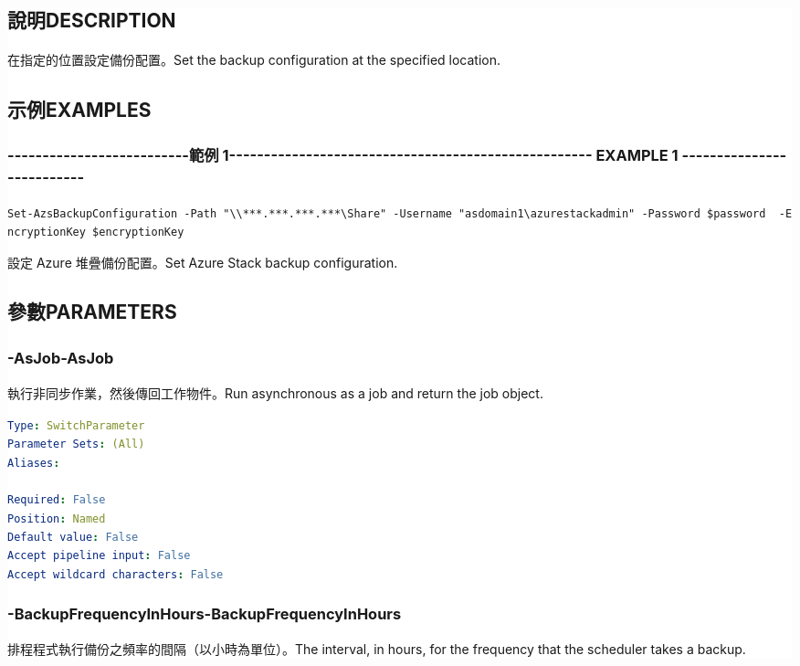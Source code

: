 ## <span data-ttu-id="33efd-108">說明</span><span class="sxs-lookup"><span data-stu-id="33efd-108">DESCRIPTION</span></span>
<span data-ttu-id="33efd-109">在指定的位置設定備份配置。</span><span class="sxs-lookup"><span data-stu-id="33efd-109">Set the backup configuration at the specified location.</span></span>

## <span data-ttu-id="33efd-110">示例</span><span class="sxs-lookup"><span data-stu-id="33efd-110">EXAMPLES</span></span>

### <span data-ttu-id="33efd-111">--------------------------範例 1--------------------------</span><span class="sxs-lookup"><span data-stu-id="33efd-111">-------------------------- EXAMPLE 1 --------------------------</span></span>
```
Set-AzsBackupConfiguration -Path "\\***.***.***.***\Share" -Username "asdomain1\azurestackadmin" -Password $password  -EncryptionKey $encryptionKey
```

<span data-ttu-id="33efd-112">設定 Azure 堆疊備份配置。</span><span class="sxs-lookup"><span data-stu-id="33efd-112">Set Azure Stack backup configuration.</span></span>

## <span data-ttu-id="33efd-113">參數</span><span class="sxs-lookup"><span data-stu-id="33efd-113">PARAMETERS</span></span>

### <span data-ttu-id="33efd-114">-AsJob</span><span class="sxs-lookup"><span data-stu-id="33efd-114">-AsJob</span></span>
<span data-ttu-id="33efd-115">執行非同步作業，然後傳回工作物件。</span><span class="sxs-lookup"><span data-stu-id="33efd-115">Run asynchronous as a job and return the job object.</span></span>

```yaml
Type: SwitchParameter
Parameter Sets: (All)
Aliases: 

Required: False
Position: Named
Default value: False
Accept pipeline input: False
Accept wildcard characters: False
```

### <span data-ttu-id="33efd-116">-BackupFrequencyInHours</span><span class="sxs-lookup"><span data-stu-id="33efd-116">-BackupFrequencyInHours</span></span>
<span data-ttu-id="33efd-117">排程程式執行備份之頻率的間隔（以小時為單位）。</span><span class="sxs-lookup"><span data-stu-id="33efd-117">The interval, in hours, for the frequency that the scheduler takes a backup.</span></span>
